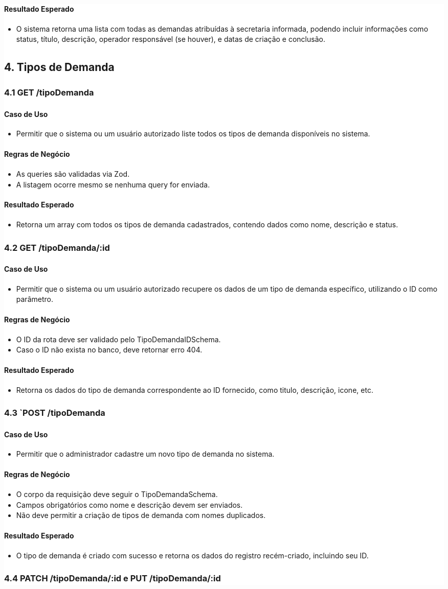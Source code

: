 #### Resultado Esperado
- O sistema retorna uma lista com todas as demandas atribuídas à secretaria informada, podendo incluir informações como status, título, descrição, operador responsável (se houver), e datas de criação e conclusão.

## 4. Tipos de Demanda

### 4.1 GET /tipoDemanda

#### Caso de Uso
- Permitir que o sistema ou um usuário autorizado liste todos os tipos de demanda disponíveis no sistema.

#### Regras de Negócio
- As queries são validadas via Zod.
- A listagem ocorre mesmo se nenhuma query for enviada.

#### Resultado Esperado
- Retorna um array com todos os tipos de demanda cadastrados, contendo dados como nome, descrição e status.

### 4.2 GET /tipoDemanda/:id

#### Caso de Uso
- Permitir que o sistema ou um usuário autorizado recupere os dados de um tipo de demanda específico, utilizando o ID como parâmetro.

#### Regras de Negócio
- O ID da rota deve ser validado pelo TipoDemandaIDSchema.
- Caso o ID não exista no banco, deve retornar erro 404.

#### Resultado Esperado
- Retorna os dados do tipo de demanda correspondente ao ID fornecido, como titulo, descrição, icone, etc.

### 4.3 `POST /tipoDemanda

#### Caso de Uso
- Permitir que o administrador cadastre um novo tipo de demanda no sistema.

#### Regras de Negócio
- O corpo da requisição deve seguir o TipoDemandaSchema.
- Campos obrigatórios como nome e descrição devem ser enviados.
- Não deve permitir a criação de tipos de demanda com nomes duplicados.

#### Resultado Esperado
- O tipo de demanda é criado com sucesso e retorna os dados do registro recém-criado, incluindo seu ID.

### 4.4 PATCH /tipoDemanda/:id e PUT /tipoDemanda/:id
